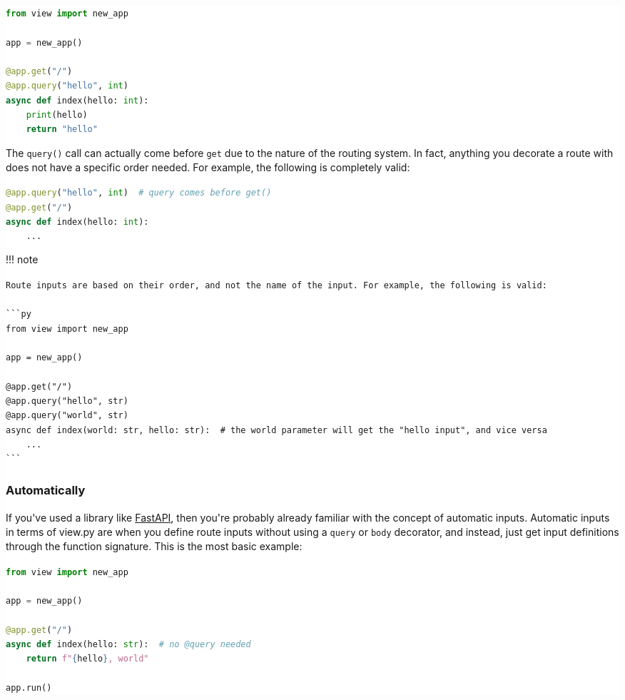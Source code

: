 ```py
from view import new_app

app = new_app()

@app.get("/")
@app.query("hello", int)
async def index(hello: int):
    print(hello)
    return "hello"
```

The `query()` call can actually come before `get` due to the nature of the routing system. In fact, anything you decorate a route with does not have a specific order needed. For example, the following is completely valid:

```py
@app.query("hello", int)  # query comes before get()
@app.get("/")
async def index(hello: int):
    ...
```

!!! note

    Route inputs are based on their order, and not the name of the input. For example, the following is valid:

    ```py
    from view import new_app

    app = new_app()

    @app.get("/")
    @app.query("hello", str)
    @app.query("world", str)
    async def index(world: str, hello: str):  # the world parameter will get the "hello input", and vice versa
        ...
    ```

### Automatically

If you've used a library like [FastAPI](https://fastapi.tiangolo.com), then you're probably already familiar with the concept of automatic inputs. Automatic inputs in terms of view.py are when you define route inputs without using a `query` or `body` decorator, and instead, just get input definitions through the function signature. This is the most basic example:

```py
from view import new_app

app = new_app()

@app.get("/")
async def index(hello: str):  # no @query needed
    return f"{hello}, world"

app.run()
```
